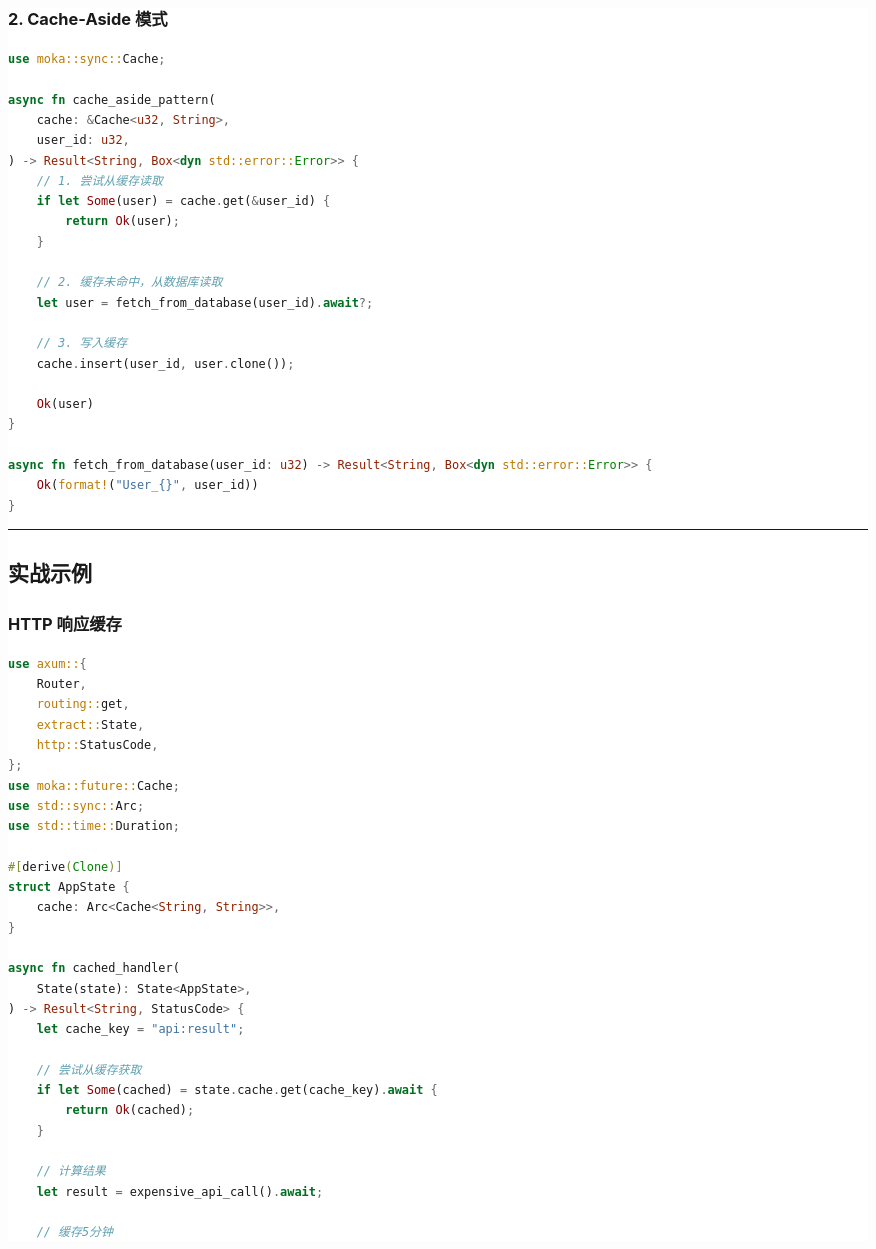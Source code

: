 ### 2. Cache-Aside 模式

```rust
use moka::sync::Cache;

async fn cache_aside_pattern(
    cache: &Cache<u32, String>,
    user_id: u32,
) -> Result<String, Box<dyn std::error::Error>> {
    // 1. 尝试从缓存读取
    if let Some(user) = cache.get(&user_id) {
        return Ok(user);
    }
    
    // 2. 缓存未命中，从数据库读取
    let user = fetch_from_database(user_id).await?;
    
    // 3. 写入缓存
    cache.insert(user_id, user.clone());
    
    Ok(user)
}

async fn fetch_from_database(user_id: u32) -> Result<String, Box<dyn std::error::Error>> {
    Ok(format!("User_{}", user_id))
}
```

---

## 实战示例

### HTTP 响应缓存

```rust
use axum::{
    Router,
    routing::get,
    extract::State,
    http::StatusCode,
};
use moka::future::Cache;
use std::sync::Arc;
use std::time::Duration;

#[derive(Clone)]
struct AppState {
    cache: Arc<Cache<String, String>>,
}

async fn cached_handler(
    State(state): State<AppState>,
) -> Result<String, StatusCode> {
    let cache_key = "api:result";
    
    // 尝试从缓存获取
    if let Some(cached) = state.cache.get(cache_key).await {
        return Ok(cached);
    }
    
    // 计算结果
    let result = expensive_api_call().await;
    
    // 缓存5分钟
```